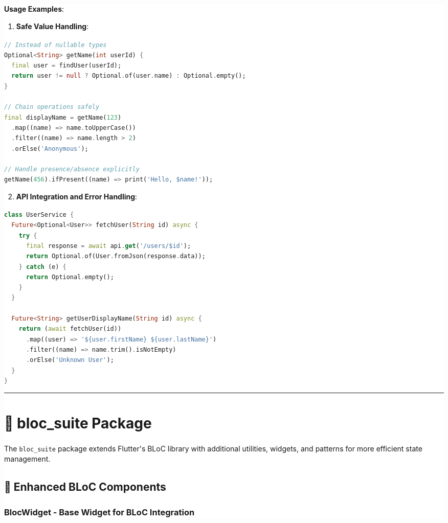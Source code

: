 **Usage Examples**:

1. **Safe Value Handling**:
```dart
// Instead of nullable types
Optional<String> getName(int userId) {
  final user = findUser(userId);
  return user != null ? Optional.of(user.name) : Optional.empty();
}

// Chain operations safely
final displayName = getName(123)
  .map((name) => name.toUpperCase())
  .filter((name) => name.length > 2)
  .orElse('Anonymous');

// Handle presence/absence explicitly
getName(456).ifPresent((name) => print('Hello, $name!'));
```

2. **API Integration and Error Handling**:
```dart
class UserService {
  Future<Optional<User>> fetchUser(String id) async {
    try {
      final response = await api.get('/users/$id');
      return Optional.of(User.fromJson(response.data));
    } catch (e) {
      return Optional.empty();
    }
  }
  
  Future<String> getUserDisplayName(String id) async {
    return (await fetchUser(id))
      .map((user) => '${user.firstName} ${user.lastName}')
      .filter((name) => name.trim().isNotEmpty)
      .orElse('Unknown User');
  }
}
```

---

# 🧩 bloc_suite Package

The `bloc_suite` package extends Flutter's BLoC library with additional utilities, widgets, and patterns for more efficient state management.

## 🔄 Enhanced BLoC Components

### BlocWidget - Base Widget for BLoC Integration
